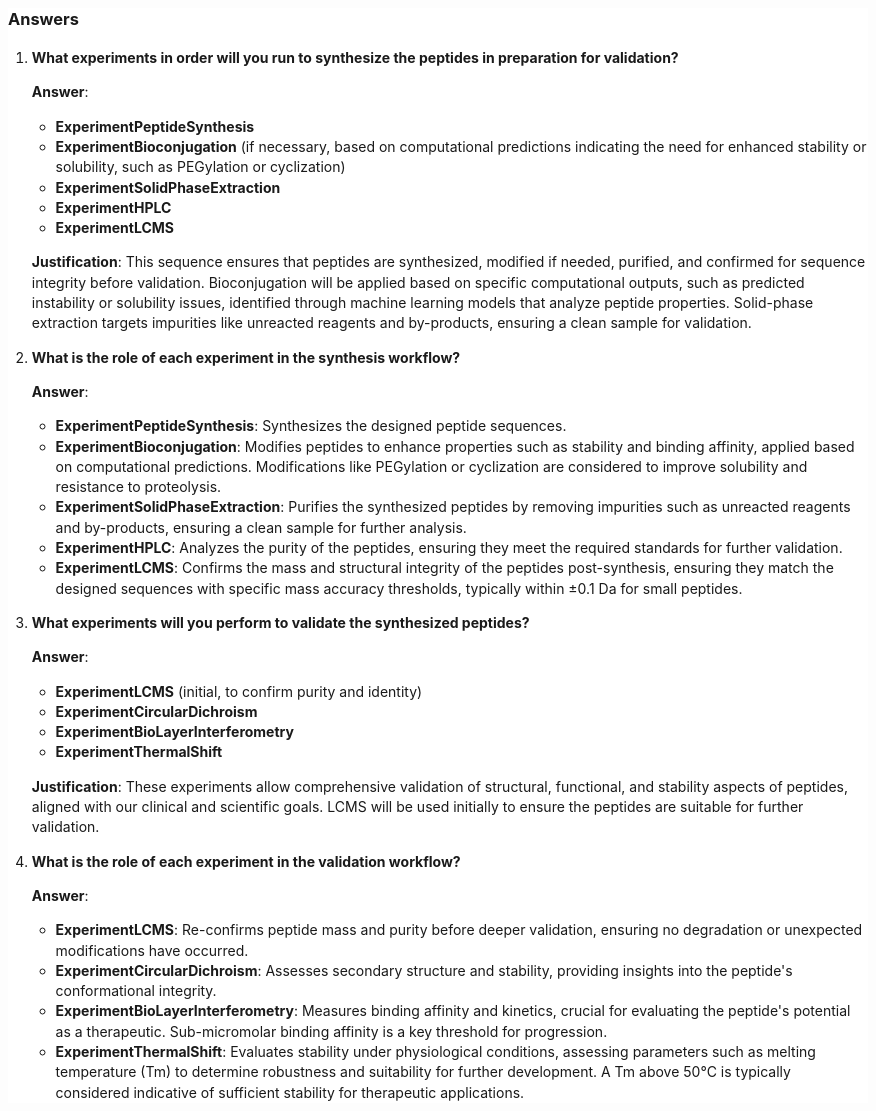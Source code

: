 ### Answers

1. **What experiments in order will you run to synthesize the peptides in preparation for validation?**

   **Answer**: 
   - **ExperimentPeptideSynthesis**
   - **ExperimentBioconjugation** (if necessary, based on computational predictions indicating the need for enhanced stability or solubility, such as PEGylation or cyclization)
   - **ExperimentSolidPhaseExtraction**
   - **ExperimentHPLC**
   - **ExperimentLCMS**

   **Justification**: This sequence ensures that peptides are synthesized, modified if needed, purified, and confirmed for sequence integrity before validation. Bioconjugation will be applied based on specific computational outputs, such as predicted instability or solubility issues, identified through machine learning models that analyze peptide properties. Solid-phase extraction targets impurities like unreacted reagents and by-products, ensuring a clean sample for validation.

2. **What is the role of each experiment in the synthesis workflow?**

   **Answer**:
   - **ExperimentPeptideSynthesis**: Synthesizes the designed peptide sequences.
   - **ExperimentBioconjugation**: Modifies peptides to enhance properties such as stability and binding affinity, applied based on computational predictions. Modifications like PEGylation or cyclization are considered to improve solubility and resistance to proteolysis.
   - **ExperimentSolidPhaseExtraction**: Purifies the synthesized peptides by removing impurities such as unreacted reagents and by-products, ensuring a clean sample for further analysis.
   - **ExperimentHPLC**: Analyzes the purity of the peptides, ensuring they meet the required standards for further validation.
   - **ExperimentLCMS**: Confirms the mass and structural integrity of the peptides post-synthesis, ensuring they match the designed sequences with specific mass accuracy thresholds, typically within ±0.1 Da for small peptides.

3. **What experiments will you perform to validate the synthesized peptides?**

   **Answer**:
   - **ExperimentLCMS** (initial, to confirm purity and identity)
   - **ExperimentCircularDichroism**
   - **ExperimentBioLayerInterferometry**
   - **ExperimentThermalShift**

   **Justification**: These experiments allow comprehensive validation of structural, functional, and stability aspects of peptides, aligned with our clinical and scientific goals. LCMS will be used initially to ensure the peptides are suitable for further validation.

4. **What is the role of each experiment in the validation workflow?**

   **Answer**:
   - **ExperimentLCMS**: Re-confirms peptide mass and purity before deeper validation, ensuring no degradation or unexpected modifications have occurred.
   - **ExperimentCircularDichroism**: Assesses secondary structure and stability, providing insights into the peptide's conformational integrity.
   - **ExperimentBioLayerInterferometry**: Measures binding affinity and kinetics, crucial for evaluating the peptide's potential as a therapeutic. Sub-micromolar binding affinity is a key threshold for progression.
   - **ExperimentThermalShift**: Evaluates stability under physiological conditions, assessing parameters such as melting temperature (Tm) to determine robustness and suitability for further development. A Tm above 50°C is typically considered indicative of sufficient stability for therapeutic applications.
